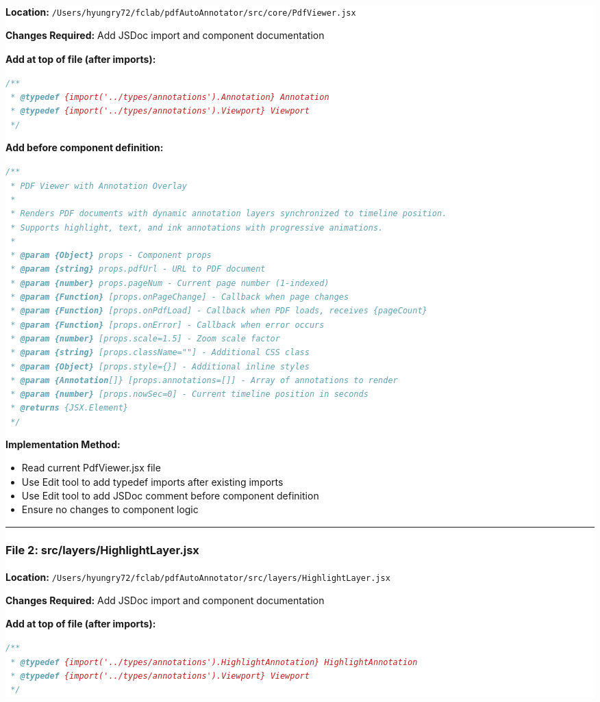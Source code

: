 **Location:** `/Users/hyungry72/fclab/pdfAutoAnnotator/src/core/PdfViewer.jsx`

**Changes Required:** Add JSDoc import and component documentation

**Add at top of file (after imports):**

```javascript
/**
 * @typedef {import('../types/annotations').Annotation} Annotation
 * @typedef {import('../types/annotations').Viewport} Viewport
 */
```

**Add before component definition:**

```javascript
/**
 * PDF Viewer with Annotation Overlay
 *
 * Renders PDF documents with dynamic annotation layers synchronized to timeline position.
 * Supports highlight, text, and ink annotations with progressive animations.
 *
 * @param {Object} props - Component props
 * @param {string} props.pdfUrl - URL to PDF document
 * @param {number} props.pageNum - Current page number (1-indexed)
 * @param {Function} [props.onPageChange] - Callback when page changes
 * @param {Function} [props.onPdfLoad] - Callback when PDF loads, receives {pageCount}
 * @param {Function} [props.onError] - Callback when error occurs
 * @param {number} [props.scale=1.5] - Zoom scale factor
 * @param {string} [props.className=""] - Additional CSS class
 * @param {Object} [props.style={}] - Additional inline styles
 * @param {Annotation[]} [props.annotations=[]] - Array of annotations to render
 * @param {number} [props.nowSec=0] - Current timeline position in seconds
 * @returns {JSX.Element}
 */
```

**Implementation Method:**
- Read current PdfViewer.jsx file
- Use Edit tool to add typedef imports after existing imports
- Use Edit tool to add JSDoc comment before component definition
- Ensure no changes to component logic

---

### File 2: src/layers/HighlightLayer.jsx

**Location:** `/Users/hyungry72/fclab/pdfAutoAnnotator/src/layers/HighlightLayer.jsx`

**Changes Required:** Add JSDoc import and component documentation

**Add at top of file (after imports):**

```javascript
/**
 * @typedef {import('../types/annotations').HighlightAnnotation} HighlightAnnotation
 * @typedef {import('../types/annotations').Viewport} Viewport
 */
```
